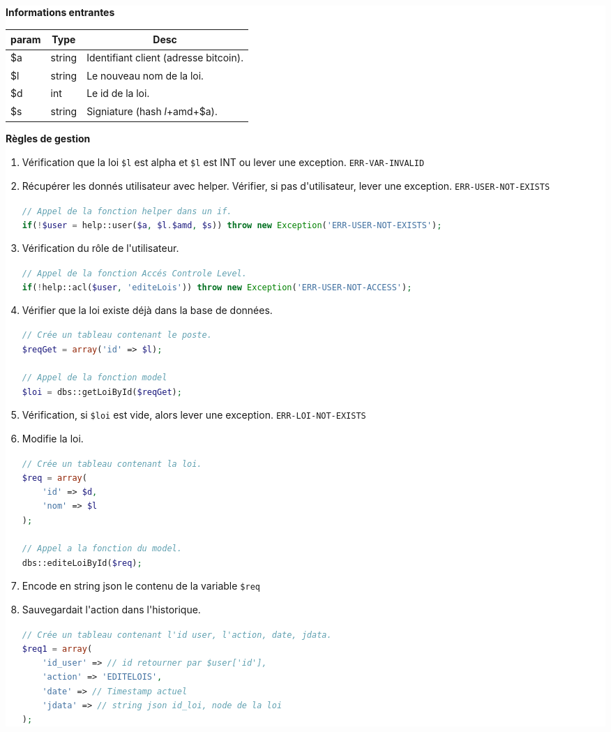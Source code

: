 **Informations entrantes**

| param | Type | Desc |
|-------|------|------|
| $a | string | Identifiant client (adresse bitcoin). |
| $l | string | Le nouveau nom de la loi. |
| $d | int | Le id de la loi. |
| $s | string | Signiature (hash $l+$amd+$a). |

**Règles de gestion**

1. Vérification que la loi `$l` est alpha et `$l` est INT ou lever une exception. `ERR-VAR-INVALID`
2. Récupérer les donnés utilisateur avec helper. Vérifier, si pas d'utilisateur, lever une exception. `ERR-USER-NOT-EXISTS`
	
	```php
	// Appel de la fonction helper dans un if.
	if(!$user = help::user($a, $l.$amd, $s)) throw new Exception('ERR-USER-NOT-EXISTS');
	```

3. Vérification du rôle de l'utilisateur.
	
	```php
	// Appel de la fonction Accés Controle Level.
	if(!help::acl($user, 'editeLois')) throw new Exception('ERR-USER-NOT-ACCESS');
	```

4. Vérifier que la loi existe déjà dans la base de données.
	
	```php
	// Crée un tableau contenant le poste.
	$reqGet = array('id' => $l);
	
	// Appel de la fonction model
	$loi = dbs::getLoiById($reqGet);
	```
	
5. Vérification, si `$loi` est vide, alors lever une exception. `ERR-LOI-NOT-EXISTS`

6. Modifie la loi.

	```php
	// Crée un tableau contenant la loi.
	$req = array(
		'id' => $d,
		'nom' => $l
	);
	
	// Appel a la fonction du model.
	dbs::editeLoiById($req);
	```
7. Encode en string json le contenu de la variable `$req`
8. Sauvegardait l'action dans l'historique.
	
	```php
	// Crée un tableau contenant l'id user, l'action, date, jdata.
	$req1 = array(
		'id_user' => // id retourner par $user['id'],
		'action' => 'EDITELOIS',
		'date' => // Timestamp actuel
		'jdata' => // string json id_loi, node de la loi
	);
	